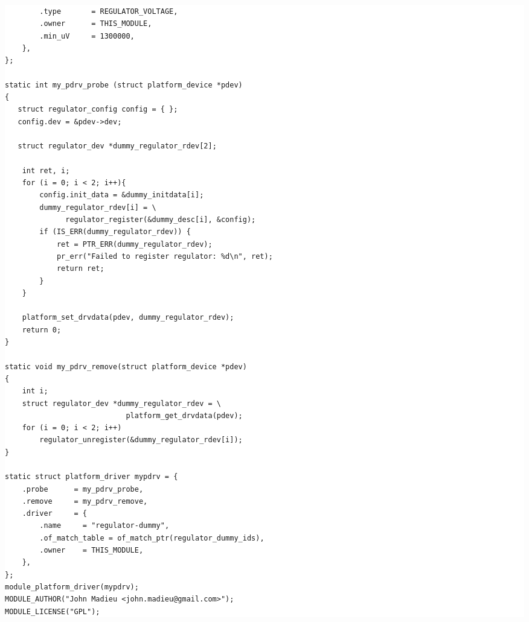 ```
        .type       = REGULATOR_VOLTAGE, 
        .owner      = THIS_MODULE, 
        .min_uV     = 1300000, 
    }, 
}; 

static int my_pdrv_probe (struct platform_device *pdev) 
{ 
   struct regulator_config config = { }; 
   config.dev = &pdev->dev; 

   struct regulator_dev *dummy_regulator_rdev[2]; 

    int ret, i; 
    for (i = 0; i < 2; i++){ 
        config.init_data = &dummy_initdata[i]; 
        dummy_regulator_rdev[i] = \ 
              regulator_register(&dummy_desc[i], &config); 
        if (IS_ERR(dummy_regulator_rdev)) { 
            ret = PTR_ERR(dummy_regulator_rdev); 
            pr_err("Failed to register regulator: %d\n", ret); 
            return ret; 
        } 
    } 

    platform_set_drvdata(pdev, dummy_regulator_rdev); 
    return 0; 
} 

static void my_pdrv_remove(struct platform_device *pdev) 
{ 
    int i; 
    struct regulator_dev *dummy_regulator_rdev = \ 
                            platform_get_drvdata(pdev); 
    for (i = 0; i < 2; i++) 
        regulator_unregister(&dummy_regulator_rdev[i]); 
} 

static struct platform_driver mypdrv = { 
    .probe      = my_pdrv_probe, 
    .remove     = my_pdrv_remove, 
    .driver     = { 
        .name     = "regulator-dummy", 
        .of_match_table = of_match_ptr(regulator_dummy_ids),   
        .owner    = THIS_MODULE, 
    }, 
}; 
module_platform_driver(mypdrv); 
MODULE_AUTHOR("John Madieu <john.madieu@gmail.com>"); 
MODULE_LICENSE("GPL"); 
```
